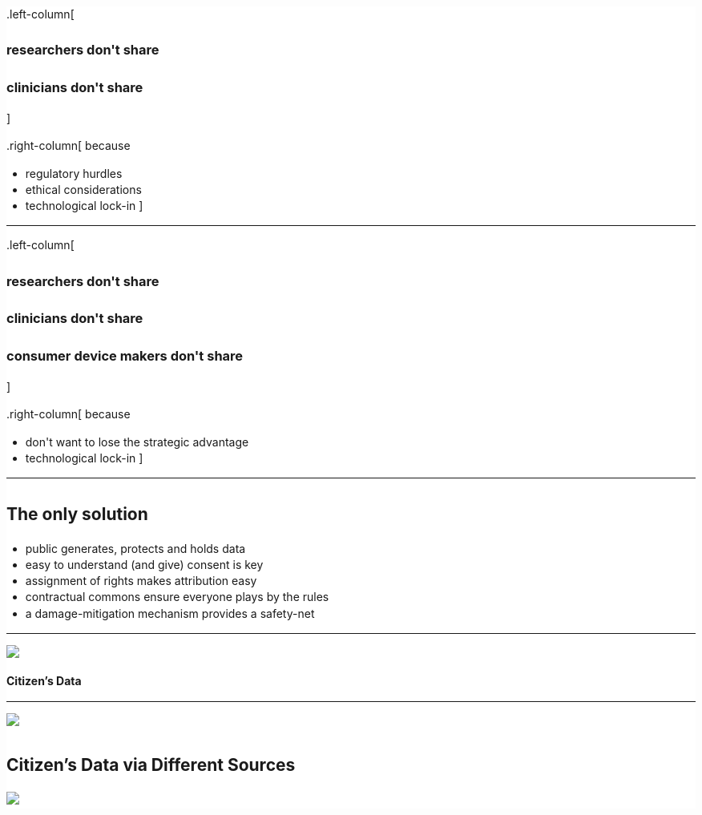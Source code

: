 .left-column[
### researchers don't share 
### clinicians don't share
]

.right-column[
because
- regulatory hurdles
- ethical considerations
- technological lock-in
]

---

.left-column[
### researchers don't share 
### clinicians don't share
### consumer device makers don't share
]

.right-column[
because
- don't want to lose the strategic advantage
- technological lock-in
]

---

## The only solution

* public generates, protects and holds data
* easy to understand (and give) consent is key
* assignment of rights makes attribution easy
* contractual commons ensure everyone plays by the rules
* a damage-mitigation mechanism provides a safety-net

---

<div class="center"><img src="/entry-files/C/CI/CIT/Citizen-Sourced-Data-Commons/img/c1.png" width="90%"></div>

**Citizen’s Data**

---

<div class="center"><img src="/entry-files/C/CI/CIT/Citizen-Sourced-Data-Commons/img/c2.png" width="90%"></div>

**Citizen’s Data** via **Different Sources**
---

<div class="center"><img src="/entry-files/C/CI/CIT/Citizen-Sourced-Data-Commons/img/c3.png" width="90%"></div>

